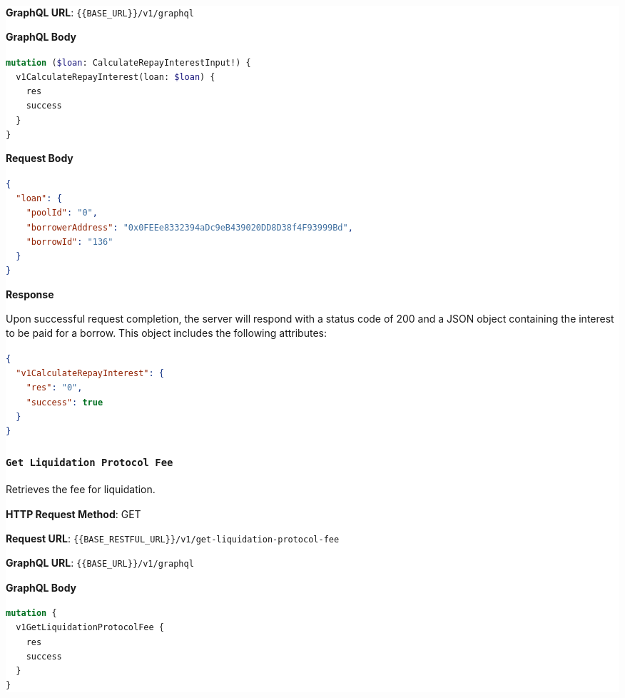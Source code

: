 **GraphQL URL**: `{{BASE_URL}}/v1/graphql`

**GraphQL Body**

```graphql
mutation ($loan: CalculateRepayInterestInput!) {
  v1CalculateRepayInterest(loan: $loan) {
    res
    success
  }
}
```

**Request Body**

```json
{
  "loan": {
    "poolId": "0",
    "borrowerAddress": "0x0FEEe8332394aDc9eB439020DD8D38f4F93999Bd",
    "borrowId": "136"
  }
}
```

**Response**

Upon successful request completion, the server will respond with a status code of 200 and a JSON object containing the interest to be paid for a borrow. This object includes the following attributes:

```json
{
  "v1CalculateRepayInterest": {
    "res": "0",
    "success": true
  }
}
```

### `Get Liquidation Protocol Fee`

Retrieves the fee for liquidation.

**HTTP Request Method**: GET

**Request URL**: `{{BASE_RESTFUL_URL}}/v1/get-liquidation-protocol-fee`

**GraphQL URL**: `{{BASE_URL}}/v1/graphql`

**GraphQL Body**

```graphql
mutation {
  v1GetLiquidationProtocolFee {
    res
    success
  }
}
```
